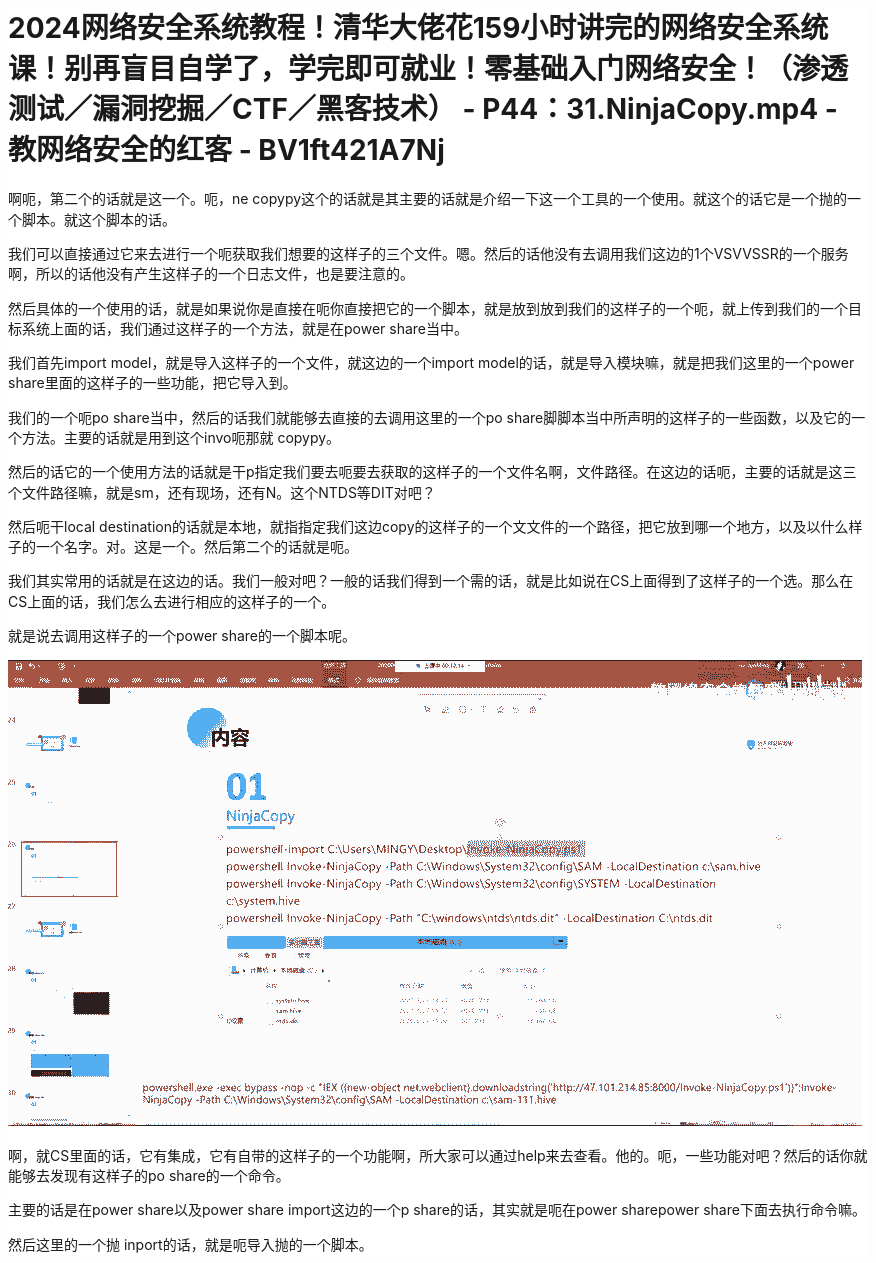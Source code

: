 # 2024网络安全系统教程！清华大佬花159小时讲完的网络安全系统课！别再盲目自学了，学完即可就业！零基础入门网络安全！（渗透测试／漏洞挖掘／CTF／黑客技术） - P44：31.NinjaCopy.mp4 - 教网络安全的红客 - BV1ft421A7Nj

啊呃，第二个的话就是这一个。呃，ne copypy这个的话就是其主要的话就是介绍一下这一个工具的一个使用。就这个的话它是一个抛的一个脚本。就这个脚本的话。

我们可以直接通过它来去进行一个呃获取我们想要的这样子的三个文件。嗯。然后的话他没有去调用我们这边的1个VSVVSSR的一个服务啊，所以的话他没有产生这样子的一个日志文件，也是要注意的。

然后具体的一个使用的话，就是如果说你是直接在呃你直接把它的一个脚本，就是放到放到我们的这样子的一个呃，就上传到我们的一个目标系统上面的话，我们通过这样子的一个方法，就是在power share当中。

我们首先import model，就是导入这样子的一个文件，就这边的一个import model的话，就是导入模块嘛，就是把我们这里的一个power share里面的这样子的一些功能，把它导入到。

我们的一个呃po share当中，然后的话我们就能够去直接的去调用这里的一个po share脚脚本当中所声明的这样子的一些函数，以及它的一个方法。主要的话就是用到这个invo呃那就 copypy。

然后的话它的一个使用方法的话就是干p指定我们要去呃要去获取的这样子的一个文件名啊，文件路径。在这边的话呃，主要的话就是这三个文件路径嘛，就是sm，还有现场，还有N。这个NTDS等DIT对吧？

然后呃干local destination的话就是本地，就指指定我们这边copy的这样子的一个文文件的一个路径，把它放到哪一个地方，以及以什么样子的一个名字。对。这是一个。然后第二个的话就是呃。

我们其实常用的话就是在这边的话。我们一般对吧？一般的话我们得到一个需的话，就是比如说在CS上面得到了这样子的一个选。那么在CS上面的话，我们怎么去进行相应的这样子的一个。

就是说去调用这样子的一个power share的一个脚本呢。

![](img/68c5bd0194157e0abf262e3d8b8aa5c1_1.png)

啊，就CS里面的话，它有集成，它有自带的这样子的一个功能啊，所大家可以通过help来去查看。他的。呃，一些功能对吧？然后的话你就能够去发现有这样子的po share的一个命令。

主要的话是在power share以及power share import这边的一个p share的话，其实就是呃在power sharepower share下面去执行命令嘛。

然后这里的一个抛 inport的话，就是呃导入抛的一个脚本。
